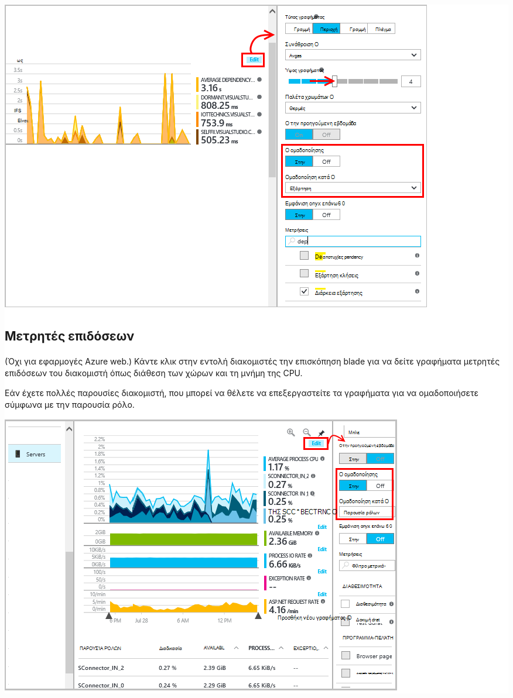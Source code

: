 ![Εξάρτηση](./media/app-insights-monitor-performance-live-website-now/23-dep.png)

## <a name="performance-counters"></a>Μετρητές επιδόσεων 

(Όχι για εφαρμογές Azure web.) Κάντε κλικ στην εντολή διακομιστές την επισκόπηση blade για να δείτε γραφήματα μετρητές επιδόσεων του διακομιστή όπως διάθεση των χώρων και τη μνήμη της CPU.

Εάν έχετε πολλές παρουσίες διακομιστή, που μπορεί να θέλετε να επεξεργαστείτε τα γραφήματα για να ομαδοποιήσετε σύμφωνα με την παρουσία ρόλο.

![Οι διακομιστές](./media/app-insights-monitor-performance-live-website-now/22-servers.png)
